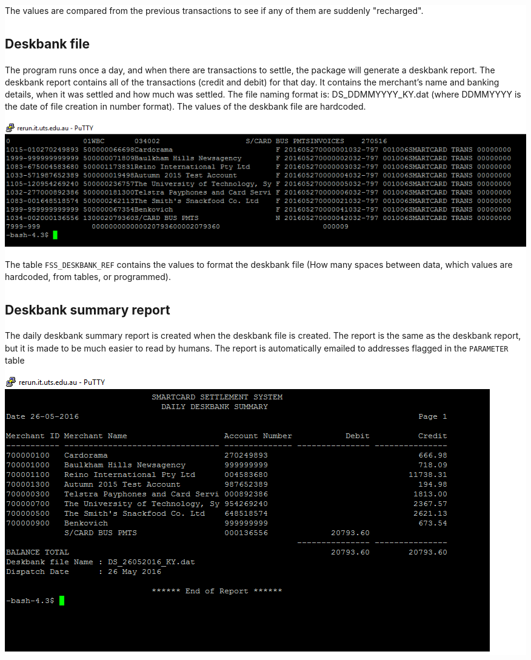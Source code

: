 The values are compared from the previous transactions to see if any of them are suddenly "recharged".

## Deskbank file

The program runs once a day, and when there are transactions to settle, the package will generate a deskbank report. The deskbank report contains all of the transactions (credit and debit) for that day. It contains the merchant’s name and banking details, when it was settled and how much was settled. The file naming format is: DS_DDMMYYYY_KY.dat (where DDMMYYYY is the date of file creation in number format). The values of the deskbank file are hardcoded.

![](./img/deskbank.png)

The table `FSS_DESKBANK_REF` contains the values to format the deskbank file (How many spaces between data, which values are hardcoded, from tables, or programmed).

## Deskbank summary report

The daily deskbank summary report is created when the deskbank file is created. The report is the same as the deskbank report, but it is made to be much easier to read by humans. The report is automatically emailed to addresses flagged in the `PARAMETER` table

![](./img/deskbank_daily.png)
